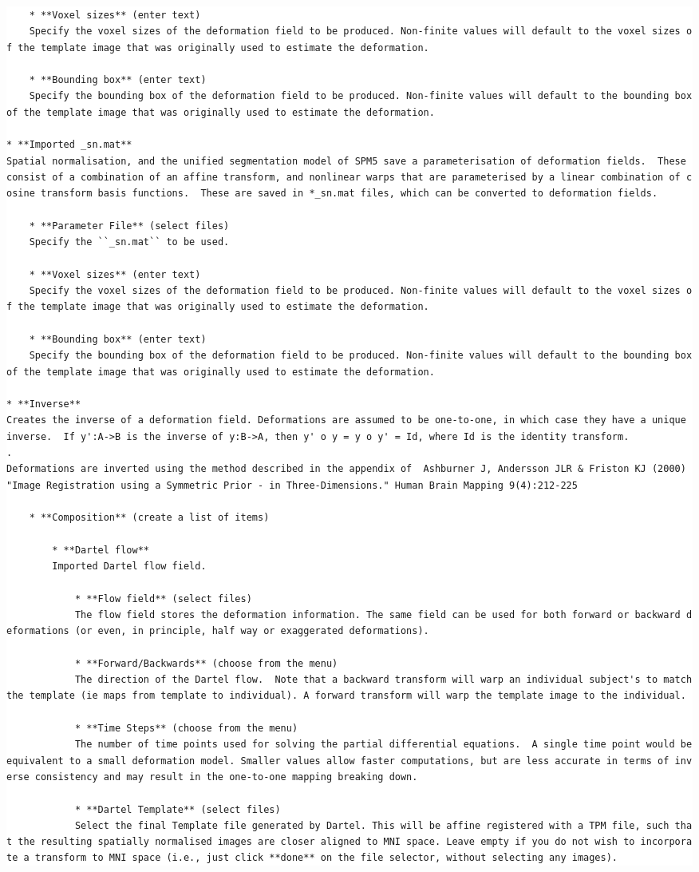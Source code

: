         * **Voxel sizes** (enter text)  
        Specify the voxel sizes of the deformation field to be produced. Non-finite values will default to the voxel sizes of the template image that was originally used to estimate the deformation.   

        * **Bounding box** (enter text)  
        Specify the bounding box of the deformation field to be produced. Non-finite values will default to the bounding box of the template image that was originally used to estimate the deformation.   

    * **Imported _sn.mat**   
    Spatial normalisation, and the unified segmentation model of SPM5 save a parameterisation of deformation fields.  These consist of a combination of an affine transform, and nonlinear warps that are parameterised by a linear combination of cosine transform basis functions.  These are saved in *_sn.mat files, which can be converted to deformation fields.   

        * **Parameter File** (select files)  
        Specify the ``_sn.mat`` to be used.   

        * **Voxel sizes** (enter text)  
        Specify the voxel sizes of the deformation field to be produced. Non-finite values will default to the voxel sizes of the template image that was originally used to estimate the deformation.   

        * **Bounding box** (enter text)  
        Specify the bounding box of the deformation field to be produced. Non-finite values will default to the bounding box of the template image that was originally used to estimate the deformation.   

    * **Inverse**   
    Creates the inverse of a deformation field. Deformations are assumed to be one-to-one, in which case they have a unique inverse.  If y':A->B is the inverse of y:B->A, then y' o y = y o y' = Id, where Id is the identity transform.   
    .   
    Deformations are inverted using the method described in the appendix of  Ashburner J, Andersson JLR & Friston KJ (2000) "Image Registration using a Symmetric Prior - in Three-Dimensions." Human Brain Mapping 9(4):212-225   

        * **Composition** (create a list of items)  

            * **Dartel flow**   
            Imported Dartel flow field.   

                * **Flow field** (select files)  
                The flow field stores the deformation information. The same field can be used for both forward or backward deformations (or even, in principle, half way or exaggerated deformations).   

                * **Forward/Backwards** (choose from the menu)  
                The direction of the Dartel flow.  Note that a backward transform will warp an individual subject's to match the template (ie maps from template to individual). A forward transform will warp the template image to the individual.   

                * **Time Steps** (choose from the menu)  
                The number of time points used for solving the partial differential equations.  A single time point would be equivalent to a small deformation model. Smaller values allow faster computations, but are less accurate in terms of inverse consistency and may result in the one-to-one mapping breaking down.   

                * **Dartel Template** (select files)  
                Select the final Template file generated by Dartel. This will be affine registered with a TPM file, such that the resulting spatially normalised images are closer aligned to MNI space. Leave empty if you do not wish to incorporate a transform to MNI space (i.e., just click **done** on the file selector, without selecting any images).   
